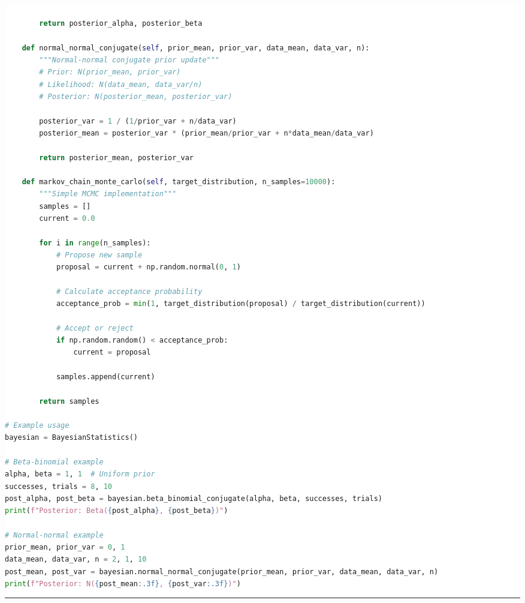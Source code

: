 ```python
        
        return posterior_alpha, posterior_beta
    
    def normal_normal_conjugate(self, prior_mean, prior_var, data_mean, data_var, n):
        """Normal-normal conjugate prior update"""
        # Prior: N(prior_mean, prior_var)
        # Likelihood: N(data_mean, data_var/n)
        # Posterior: N(posterior_mean, posterior_var)
        
        posterior_var = 1 / (1/prior_var + n/data_var)
        posterior_mean = posterior_var * (prior_mean/prior_var + n*data_mean/data_var)
        
        return posterior_mean, posterior_var
    
    def markov_chain_monte_carlo(self, target_distribution, n_samples=10000):
        """Simple MCMC implementation"""
        samples = []
        current = 0.0
        
        for i in range(n_samples):
            # Propose new sample
            proposal = current + np.random.normal(0, 1)
            
            # Calculate acceptance probability
            acceptance_prob = min(1, target_distribution(proposal) / target_distribution(current))
            
            # Accept or reject
            if np.random.random() < acceptance_prob:
                current = proposal
            
            samples.append(current)
        
        return samples

# Example usage
bayesian = BayesianStatistics()

# Beta-binomial example
alpha, beta = 1, 1  # Uniform prior
successes, trials = 8, 10
post_alpha, post_beta = bayesian.beta_binomial_conjugate(alpha, beta, successes, trials)
print(f"Posterior: Beta({post_alpha}, {post_beta})")

# Normal-normal example
prior_mean, prior_var = 0, 1
data_mean, data_var, n = 2, 1, 10
post_mean, post_var = bayesian.normal_normal_conjugate(prior_mean, prior_var, data_mean, data_var, n)
print(f"Posterior: N({post_mean:.3f}, {post_var:.3f})")
```

---
